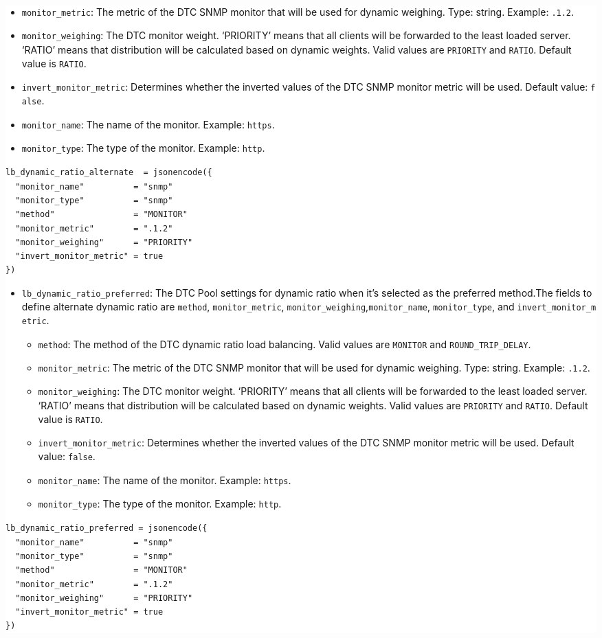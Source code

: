   - `monitor_metric`: The metric of the DTC SNMP monitor that will be used for dynamic weighing.
    Type: string. Example: `.1.2`.

  - `monitor_weighing`: The DTC monitor weight. ‘PRIORITY’ means that all clients will be forwarded to the least loaded server.
    ‘RATIO’ means that distribution will be calculated based on dynamic weights.
    Valid values are `PRIORITY` and `RATIO`. Default value is `RATIO`.

  - `invert_monitor_metric`: Determines whether the inverted values of the DTC SNMP monitor metric will be used.
    Default value: `false`.

  - `monitor_name`: The name of the monitor. Example: `https`.

  - `monitor_type`: The type of the monitor. Example: `http`.

```hcl
lb_dynamic_ratio_alternate  = jsonencode({
  "monitor_name"          = "snmp"
  "monitor_type"          = "snmp"
  "method"                = "MONITOR"
  "monitor_metric"        = ".1.2"
  "monitor_weighing"      = "PRIORITY"
  "invert_monitor_metric" = true
})
```

- `lb_dynamic_ratio_preferred`: The DTC Pool settings for dynamic ratio when it’s selected as the preferred method.The fields to define alternate dynamic ratio are `method`, `monitor_metric`, `monitor_weighing`,`monitor_name`, `monitor_type`, and `invert_monitor_metric`.

  - `method`: The method of the DTC dynamic ratio load balancing.
    Valid values are `MONITOR` and `ROUND_TRIP_DELAY`.

  - `monitor_metric`: The metric of the DTC SNMP monitor that will be used for dynamic weighing.
    Type: string. Example: `.1.2`.

  - `monitor_weighing`: The DTC monitor weight. ‘PRIORITY’ means that all clients will be forwarded to the least loaded server.
    ‘RATIO’ means that distribution will be calculated based on dynamic weights.
    Valid values are `PRIORITY` and `RATIO`. Default value is `RATIO`.

  - `invert_monitor_metric`: Determines whether the inverted values of the DTC SNMP monitor metric will be used.
    Default value: `false`.

  - `monitor_name`: The name of the monitor. Example: `https`.

  - `monitor_type`: The type of the monitor. Example: `http`.

```hcl
lb_dynamic_ratio_preferred = jsonencode({
  "monitor_name"          = "snmp"
  "monitor_type"          = "snmp"
  "method"                = "MONITOR"
  "monitor_metric"        = ".1.2"
  "monitor_weighing"      = "PRIORITY"
  "invert_monitor_metric" = true
})
```
